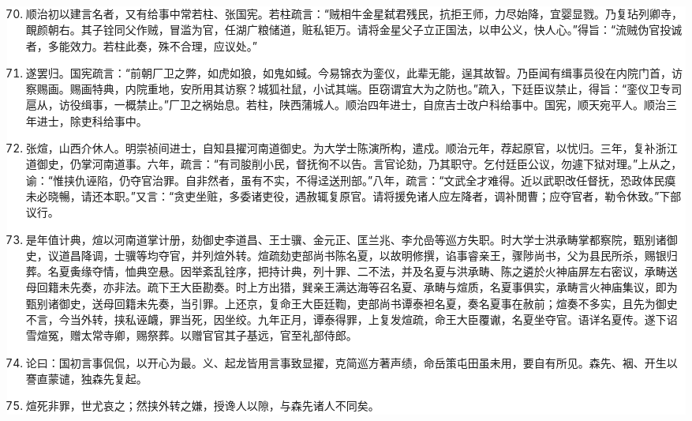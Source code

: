 70. <span id="列传三十一-70"></span>
顺治初以建言名者，又有给事中常若柱、张国宪。若柱疏言：“贼相牛金星弑君残民，抗拒王师，力尽始降，宜婴显戮。乃复玷列卿寺，靦颜朝右。其子铨同父作贼，冒滥为官，任湖广粮储道，赃私钜万。请将金星父子立正国法，以申公义，快人心。”得旨：“流贼伪官投诚者，多能效力。若柱此奏，殊不合理，应议处。”

71. <span id="列传三十一-71"></span>
遂罢归。国宪疏言：“前朝厂卫之弊，如虎如狼，如鬼如蜮。今易锦衣为銮仪，此辈无能，逞其故智。乃臣闻有缉事员役在内院门首，访察赐画。赐画特典，内院重地，安所用其访察？城狐社鼠，小试其端。臣窃谓宜大为之防也。”疏入，下廷臣议禁止，得旨：“銮仪卫专司扈从，访役缉事，一概禁止。”厂卫之祸始息。若柱，陕西蒲城人。顺治四年进士，自庶吉士改户科给事中。国宪，顺天宛平人。顺治三年进士，除吏科给事中。

72. <span id="列传三十一-72"></span>
张煊，山西介休人。明崇祯间进士，自知县擢河南道御史。为大学士陈演所构，遣戍。顺治元年，荐起原官，以忧归。三年，复补浙江道御史，仍掌河南道事。六年，疏言：“有司朘削小民，督抚徇不以告。言官论劾，乃其职守。乞付廷臣公议，勿遽下狱对理。”上从之，谕：“惟挟仇诬陷，仍夺官治罪。自非然者，虽有不实，不得迳送刑部。”八年，疏言：“文武全才难得。近以武职改任督抚，恐政体民瘼未必晓暢，请还本职。”又言：“贪吏坐赃，多委诸吏役，遇赦辄复原官。请将援免诸人应左降者，调补閒曹；应夺官者，勒令休致。”下部议行。

73. <span id="列传三十一-73"></span>
是年值计典，煊以河南道掌计册，劾御史李道昌、王士骥、金元正、匡兰兆、李允嵒等巡方失职。时大学士洪承畴掌都察院，甄别诸御史，议道昌降调，士骥等均夺官，并列煊外转。煊疏劾吏部尚书陈名夏，以故明修撰，谄事睿亲王，骤陟尚书，父为县民所杀，赐银归葬。名夏夤缘夺情，恤典空悬。因举紊乱铨序，把持计典，列十罪、二不法，并及名夏与洪承畴、陈之遴於火神庙屏左右密议，承畴送母回籍未先奏，亦非法。疏下王大臣勘奏。时上方出猎，巽亲王满达海等召名夏、承畴与煊质，名夏事俱实，承畴言火神庙集议，即为甄别诸御史，送母回籍未先奏，当引罪。上还京，复命王大臣廷鞫，吏部尚书谭泰袒名夏，奏名夏事在赦前；煊奏不多实，且先为御史不言，今当外转，挟私诬衊，罪当死，因坐绞。九年正月，谭泰得罪，上复发煊疏，命王大臣覆谳，名夏坐夺官。语详名夏传。遂下诏雪煊冤，赠太常寺卿，赐祭葬。以赠官官其子基远，官至礼部侍郎。

74. <span id="列传三十一-74"></span>
论曰：国初言事侃侃，以开心为最。义、起龙皆用言事致显擢，克简巡方著声绩，命岳策屯田虽未用，要自有所见。森先、裀、开生以謇直蒙谴，独森先复起。

75. <span id="列传三十一-75"></span>
煊死非罪，世尤哀之；然挟外转之嫌，授谗人以隙，与森先诸人不同矣。
